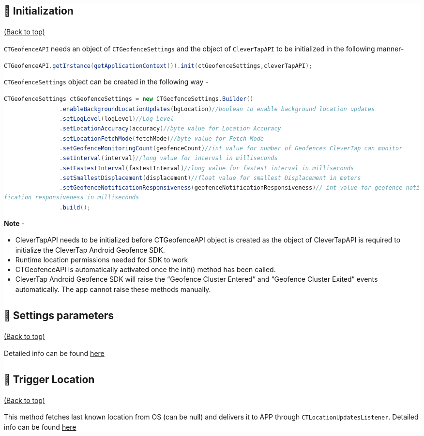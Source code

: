 ## 🚀 Initialization
[(Back to top)](#-table-of-contents)

`CTGeofenceAPI` needs an object of `CTGeofenceSettings` and the object of `CleverTapAPI` to be initialized in the following manner-

```java
CTGeofenceAPI.getInstance(getApplicationContext()).init(ctGeofenceSettings,cleverTapAPI);
```

`CTGeofenceSettings` object can be created in the following way -

```java
CTGeofenceSettings ctGeofenceSettings = new CTGeofenceSettings.Builder()
                .enableBackgroundLocationUpdates(bgLocation)//boolean to enable background location updates
                .setLogLevel(logLevel)//Log Level
                .setLocationAccuracy(accuracy)//byte value for Location Accuracy
                .setLocationFetchMode(fetchMode)//byte value for Fetch Mode
                .setGeofenceMonitoringCount(geofenceCount)//int value for number of Geofences CleverTap can monitor
                .setInterval(interval)//long value for interval in milliseconds
                .setFastestInterval(fastestInterval)//long value for fastest interval in milliseconds
                .setSmallestDisplacement(displacement)//float value for smallest Displacement in meters
                .setGeofenceNotificationResponsiveness(geofenceNotificationResponsiveness)// int value for geofence notification responsiveness in milliseconds
                .build();
 ```
**Note** - 

* CleverTapAPI needs to be initialized before CTGeofenceAPI object is created as the object of CleverTapAPI is required to initialize the CleverTap Android Geofence SDK.
* Runtime location permissions needed for SDK to work
* CTGeofenceAPI is automatically activated once the init() method has been called.
* CleverTap Android Geofence SDK will raise the “Geofence Cluster Entered” and “Geofence Cluster Exited” events automatically. The app cannot raise these methods manually.

## 📖 Settings parameters
[(Back to top)](#-table-of-contents)

Detailed info can be found [here](https://github.com/CleverTap/clevertap-android-sdk/tree/master/docs/Settings.md)


## 📍 Trigger Location
[(Back to top)](#-table-of-contents)

This method fetches last known location from OS (can be null) and delivers it to APP through `CTLocationUpdatesListener`. 
Detailed info can be found [here](https://github.com/CleverTap/clevertap-android-sdk/tree/master/docs/TriggerLocation.md)

